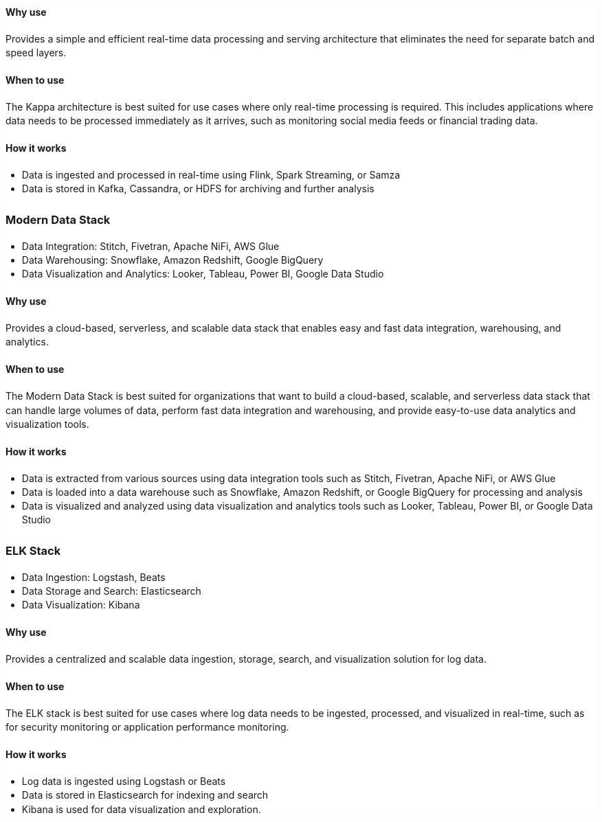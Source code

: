 #### Why use
Provides a simple and efficient real-time data processing and serving architecture that eliminates the need for separate batch and speed layers.

#### When to use
The Kappa architecture is best suited for use cases where only real-time processing is required. This includes applications where data needs to be processed immediately as it arrives, such as monitoring social media feeds or financial trading data.

#### How it works
- Data is ingested and processed in real-time using Flink, Spark Streaming, or Samza
- Data is stored in Kafka, Cassandra, or HDFS for archiving and further analysis

### Modern Data Stack
- Data Integration: Stitch, Fivetran, Apache NiFi, AWS Glue
- Data Warehousing: Snowflake, Amazon Redshift, Google BigQuery
- Data Visualization and Analytics: Looker, Tableau, Power BI, Google Data Studio

#### Why use
Provides a cloud-based, serverless, and scalable data stack that enables easy and fast data integration, warehousing, and analytics.

#### When to use
The Modern Data Stack is best suited for organizations that want to build a cloud-based, scalable, and serverless data stack that can handle large volumes of data, perform fast data integration and warehousing, and provide easy-to-use data analytics and visualization tools.

#### How it works
- Data is extracted from various sources using data integration tools such as Stitch, Fivetran, Apache NiFi, or AWS Glue
- Data is loaded into a data warehouse such as Snowflake, Amazon Redshift, or Google BigQuery for processing and analysis
- Data is visualized and analyzed using data visualization and analytics tools such as Looker, Tableau, Power BI, or Google Data Studio
### ELK Stack
- Data Ingestion: Logstash, Beats
- Data Storage and Search: Elasticsearch
- Data Visualization: Kibana

#### Why use
Provides a centralized and scalable data ingestion, storage, search, and visualization solution for log data.

#### When to use
The ELK stack is best suited for use cases where log data needs to be ingested, processed, and visualized in real-time, such as for security monitoring or application performance monitoring.

#### How it works
- Log data is ingested using Logstash or Beats
- Data is stored in Elasticsearch for indexing and search
- Kibana is used for data visualization and exploration.
